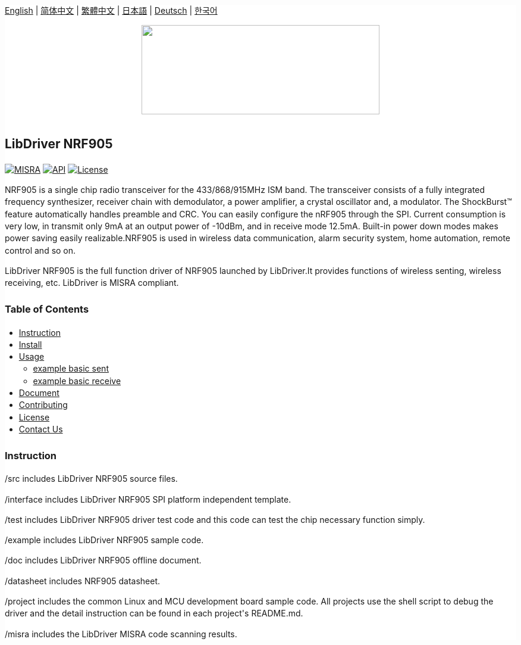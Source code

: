 [English](/README.md) | [ 简体中文](/README_zh-Hans.md) | [繁體中文](/README_zh-Hant.md) | [日本語](/README_ja.md) | [Deutsch](/README_de.md) | [한국어](/README_ko.md)

<div align=center>
<img src="/doc/image/logo.svg" width="400" height="150"/>
</div>

## LibDriver NRF905

[![MISRA](https://img.shields.io/badge/misra-compliant-brightgreen.svg)](/misra/README.md) [![API](https://img.shields.io/badge/api-reference-blue.svg)](https://www.libdriver.com/docs/nrf905/index.html) [![License](https://img.shields.io/badge/license-MIT-brightgreen.svg)](/LICENSE)

NRF905 is a single chip radio transceiver for the 433/868/915MHz ISM band. The transceiver consists of a fully integrated frequency synthesizer, receiver chain with demodulator, a power amplifier, a crystal oscillator and, a modulator. The ShockBurst™ feature automatically handles preamble and CRC. You can easily configure the nRF905 through the SPI. Current consumption is very low, in transmit only 9mA at an output power of -10dBm, and in receive mode 12.5mA. Built-in power down modes makes power saving easily realizable.NRF905 is used in wireless data communication,  alarm security system, home automation, remote control and so on.

LibDriver NRF905 is the full function driver of NRF905 launched by LibDriver.It provides functions of wireless senting, wireless receiving, etc. LibDriver is MISRA compliant.

### Table of Contents

  - [Instruction](#Instruction)
  - [Install](#Install)
  - [Usage](#Usage)
    - [example basic sent](#example-basic-sent)
    - [example basic receive](#example-basic-receive)
  - [Document](#Document)
  - [Contributing](#Contributing)
  - [License](#License)
  - [Contact Us](#Contact-Us)

### Instruction

/src includes LibDriver NRF905 source files.

/interface includes LibDriver NRF905 SPI platform independent template.

/test includes LibDriver NRF905 driver test code and this code can test the chip necessary function simply.

/example includes LibDriver NRF905 sample code.

/doc includes LibDriver NRF905 offline document.

/datasheet includes NRF905 datasheet.

/project includes the common Linux and MCU development board sample code. All projects use the shell script to debug the driver and the detail instruction can be found in each project's README.md.

/misra includes the LibDriver MISRA code scanning results.
